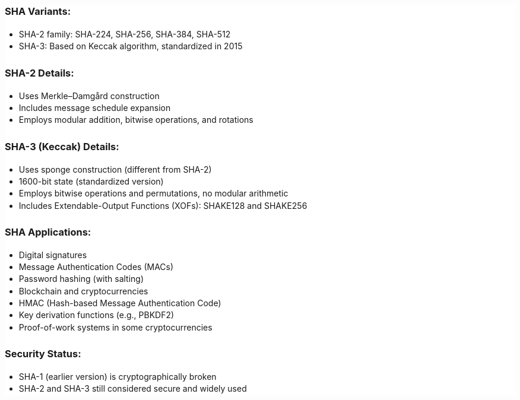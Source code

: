 ### SHA Variants:
- SHA-2 family: SHA-224, SHA-256, SHA-384, SHA-512
- SHA-3: Based on Keccak algorithm, standardized in 2015

### SHA-2 Details:
- Uses Merkle–Damgård construction
- Includes message schedule expansion
- Employs modular addition, bitwise operations, and rotations

### SHA-3 (Keccak) Details:
- Uses sponge construction (different from SHA-2)
- 1600-bit state (standardized version)
- Employs bitwise operations and permutations, no modular arithmetic
- Includes Extendable-Output Functions (XOFs): SHAKE128 and SHAKE256

### SHA Applications:
- Digital signatures
- Message Authentication Codes (MACs)
- Password hashing (with salting)
- Blockchain and cryptocurrencies
- HMAC (Hash-based Message Authentication Code)
- Key derivation functions (e.g., PBKDF2)
- Proof-of-work systems in some cryptocurrencies

### Security Status:
- SHA-1 (earlier version) is cryptographically broken
- SHA-2 and SHA-3 still considered secure and widely used